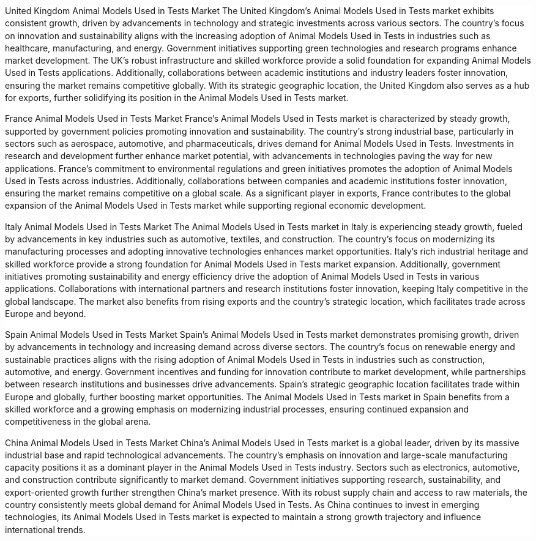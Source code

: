 United Kingdom Animal Models Used in Tests Market
The United Kingdom’s Animal Models Used in Tests market exhibits consistent growth, driven by advancements in technology and strategic investments across various sectors. The country’s focus on innovation and sustainability aligns with the increasing adoption of Animal Models Used in Tests in industries such as healthcare, manufacturing, and energy. Government initiatives supporting green technologies and research programs enhance market development. The UK’s robust infrastructure and skilled workforce provide a solid foundation for expanding Animal Models Used in Tests applications. Additionally, collaborations between academic institutions and industry leaders foster innovation, ensuring the market remains competitive globally. With its strategic geographic location, the United Kingdom also serves as a hub for exports, further solidifying its position in the Animal Models Used in Tests market.

France Animal Models Used in Tests Market
France’s Animal Models Used in Tests market is characterized by steady growth, supported by government policies promoting innovation and sustainability. The country’s strong industrial base, particularly in sectors such as aerospace, automotive, and pharmaceuticals, drives demand for Animal Models Used in Tests. Investments in research and development further enhance market potential, with advancements in technologies paving the way for new applications. France’s commitment to environmental regulations and green initiatives promotes the adoption of Animal Models Used in Tests across industries. Additionally, collaborations between companies and academic institutions foster innovation, ensuring the market remains competitive on a global scale. As a significant player in exports, France contributes to the global expansion of the Animal Models Used in Tests market while supporting regional economic development.

Italy Animal Models Used in Tests Market
The Animal Models Used in Tests market in Italy is experiencing steady growth, fueled by advancements in key industries such as automotive, textiles, and construction. The country’s focus on modernizing its manufacturing processes and adopting innovative technologies enhances market opportunities. Italy’s rich industrial heritage and skilled workforce provide a strong foundation for Animal Models Used in Tests market expansion. Additionally, government initiatives promoting sustainability and energy efficiency drive the adoption of Animal Models Used in Tests in various applications. Collaborations with international partners and research institutions foster innovation, keeping Italy competitive in the global landscape. The market also benefits from rising exports and the country’s strategic location, which facilitates trade across Europe and beyond.

Spain Animal Models Used in Tests Market
Spain’s Animal Models Used in Tests market demonstrates promising growth, driven by advancements in technology and increasing demand across diverse sectors. The country’s focus on renewable energy and sustainable practices aligns with the rising adoption of Animal Models Used in Tests in industries such as construction, automotive, and energy. Government incentives and funding for innovation contribute to market development, while partnerships between research institutions and businesses drive advancements. Spain’s strategic geographic location facilitates trade within Europe and globally, further boosting market opportunities. The Animal Models Used in Tests market in Spain benefits from a skilled workforce and a growing emphasis on modernizing industrial processes, ensuring continued expansion and competitiveness in the global arena.

China Animal Models Used in Tests Market
China’s Animal Models Used in Tests market is a global leader, driven by its massive industrial base and rapid technological advancements. The country’s emphasis on innovation and large-scale manufacturing capacity positions it as a dominant player in the Animal Models Used in Tests industry. Sectors such as electronics, automotive, and construction contribute significantly to market demand. Government initiatives supporting research, sustainability, and export-oriented growth further strengthen China’s market presence. With its robust supply chain and access to raw materials, the country consistently meets global demand for Animal Models Used in Tests. As China continues to invest in emerging technologies, its Animal Models Used in Tests market is expected to maintain a strong growth trajectory and influence international trends.
